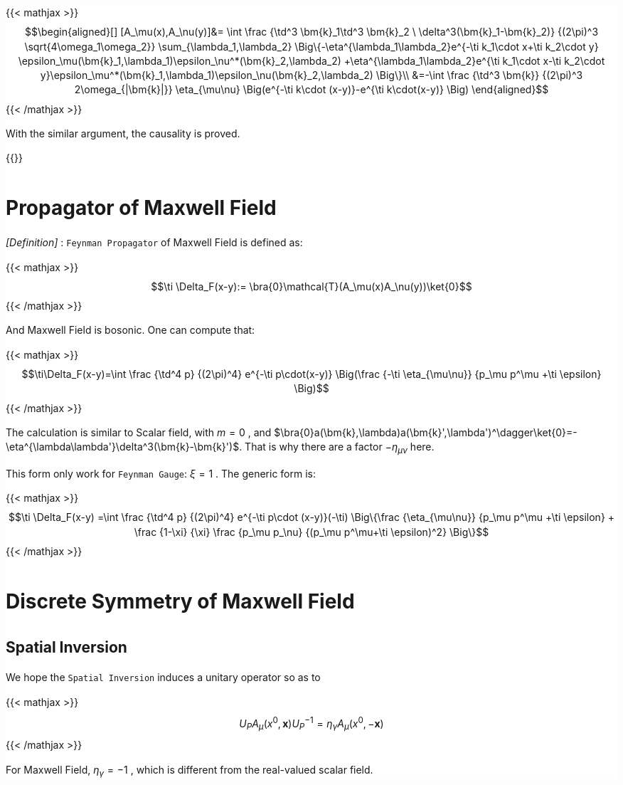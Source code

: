 {{< mathjax >}}
$$\begin{aligned}[]
[A_\mu(x),A_\nu(y)]&= \int \frac {\td^3 \bm{k}_1\td^3 \bm{k}_2 \ \delta^3(\bm{k}_1-\bm{k}_2)} {(2\pi)^3 \sqrt{4\omega_1\omega_2}} \sum_{\lambda_1,\lambda_2} \Big\{-\eta^{\lambda_1\lambda_2}e^{-\ti k_1\cdot x+\ti k_2\cdot y} \epsilon_\mu(\bm{k}_1,\lambda_1)\epsilon_\nu^*(\bm{k}_2,\lambda_2) +\eta^{\lambda_1\lambda_2}e^{\ti k_1\cdot x-\ti k_2\cdot y}\epsilon_\mu^*(\bm{k}_1,\lambda_1)\epsilon_\nu(\bm{k}_2,\lambda_2) \Big\}\\
&=-\int \frac {\td^3 \bm{k}} {(2\pi)^3 2\omega_{|\bm{k}|}} \eta_{\mu\nu} \Big(e^{-\ti k\cdot (x-y)}-e^{\ti k\cdot(x-y)} \Big)
\end{aligned}$$
{{< /mathjax >}}

With the similar argument, the causality is proved.

{{</fold>}}

# Propagator of Maxwell Field

_[Definition]_ : `Feynman Propagator` of Maxwell Field is defined as:

{{< mathjax >}}
$$\ti \Delta_F(x-y):= \bra{0}\mathcal{T}(A_\mu(x)A_\nu(y))\ket{0}$$
{{< /mathjax >}}

And Maxwell Field is bosonic. One can compute that:

{{< mathjax >}}
$$\ti\Delta_F(x-y)=\int \frac {\td^4 p} {(2\pi)^4} e^{-\ti p\cdot(x-y)} \Big(\frac {-\ti \eta_{\mu\nu}} {p_\mu p^\mu +\ti \epsilon} \Big)$$
{{< /mathjax >}}

The calculation is similar to Scalar field, with $m=0$ , and $\bra{0}a(\bm{k},\lambda)a(\bm{k}',\lambda')^\dagger\ket{0}=-\eta^{\lambda\lambda'}\delta^3(\bm{k}-\bm{k}')$. That is why there are a factor $-\eta_{\mu\nu}$ here.

This form only work for `Feynman Gauge`: $\xi=1$ . The generic form is:

{{< mathjax >}}
$$\ti \Delta_F(x-y) =\int \frac {\td^4 p} {(2\pi)^4} e^{-\ti p\cdot (x-y)}(-\ti) \Big\{\frac {\eta_{\mu\nu}} {p_\mu p^\mu +\ti \epsilon} + \frac {1-\xi} {\xi} \frac {p_\mu p_\nu} {(p_\mu p^\mu+\ti \epsilon)^2} \Big\}$$
{{< /mathjax >}}

# Discrete Symmetry of Maxwell Field

## Spatial Inversion

We hope the `Spatial Inversion` induces a unitary operator so as to

{{< mathjax >}}
$$U_P A_\mu(x^0,\bm{x}) U_P^{-1} = \eta_\gamma A_\mu(x^0,-\bm{x})$$
{{< /mathjax >}}

For Maxwell Field, $\eta_\gamma=-1$ , which is different from the real-valued scalar field.
